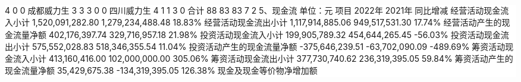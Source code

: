 4
0
0
成都威力生
3
3
3
0
0
四川威力生
4
1
1
3
0
合计
88
83
83
7
2
5、现金流
单位：元
项目
2022年
2021年
同比增减
经营活动现金流入小计
1,520,091,282.80
1,279,234,488.48
18.83%
经营活动现金流出小计
1,117,914,885.06
949,517,531.30
17.74%
经营活动产生的现金流量净额
402,176,397.74
329,716,957.18
21.98%
投资活动现金流入小计
199,905,789.32
454,644,265.45
-56.03%
投资活动现金流出小计
575,552,028.83
518,346,355.54
11.04%
投资活动产生的现金流量净额
-375,646,239.51
-63,702,090.09
-489.69%
筹资活动现金流入小计
413,160,416.00
102,000,000.00
305.06%
筹资活动现金流出小计
377,730,740.62
236,319,395.05
59.84%
筹资活动产生的现金流量净额
35,429,675.38
-134,319,395.05
126.38%
现金及现金等价物净增加额
